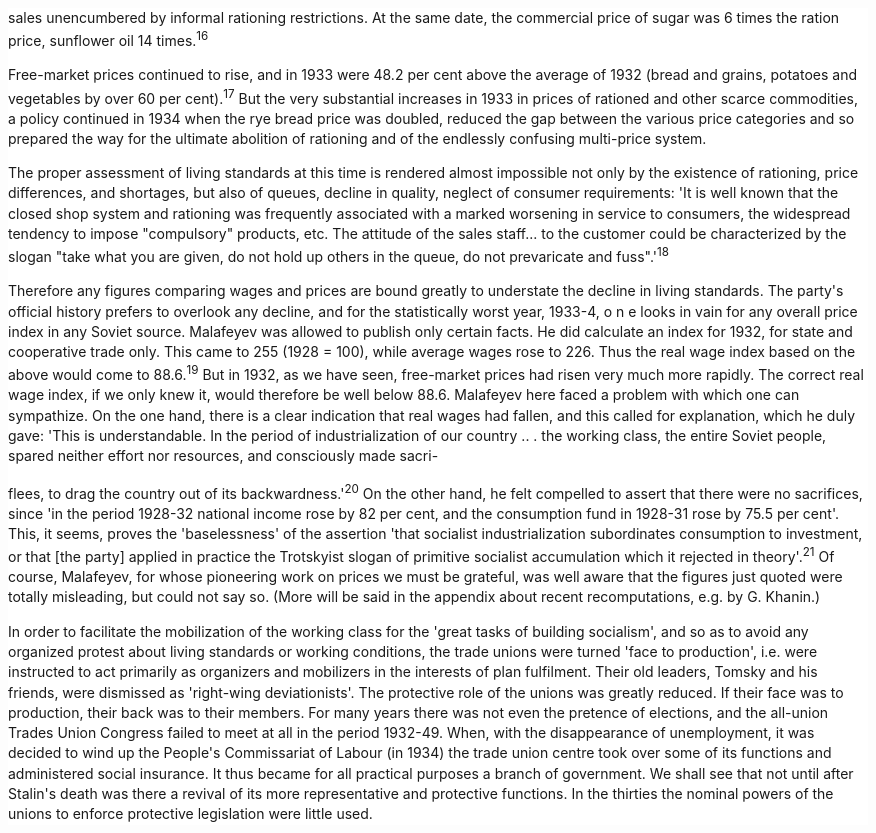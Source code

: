 sales unencumbered by informal rationing restrictions. At the same date, the commercial price of sugar was 6 times the ration price, sunflower oil 14 times.<sup>16</sup>

Free-market prices continued to rise, and in 1933 were 48.2 per cent above the average of 1932 (bread and grains, potatoes and vegetables by over 60 per cent).<sup>17</sup> But the very substantial increases in 1933 in prices of rationed and other scarce commodities, a policy continued in 1934 when the rye bread price was doubled, reduced the gap between the various price categories and so prepared the way for the ultimate abolition of rationing and of the endlessly confusing multi-price system.

The proper assessment of living standards at this time is rendered almost impossible not only by the existence of rationing, price differences, and shortages, but also of queues, decline in quality, neglect of consumer requirements: 'It is well known that the closed shop system and rationing was frequently associated with a marked worsening in service to consumers, the widespread tendency to impose "compulsory" products, etc. The attitude of the sales staff... to the customer could be characterized by the slogan "take what you are given, do not hold up others in the queue, do not prevaricate and fuss".'<sup>18</sup>

Therefore any figures comparing wages and prices are bound greatly to understate the decline in living standards. The party's official history prefers to overlook any decline, and for the statistically worst year, 1933-4, o n e looks in vain for any overall price index in any Soviet source. Malafeyev was allowed to publish only certain facts. He did calculate an index for 1932, for state and cooperative trade only. This came to 255 (1928 = 100), while average wages rose to 226. Thus the real wage index based on the above would come to 88.6.<sup>19</sup> But in 1932, as we have seen, free-market prices had risen very much more rapidly. The correct real wage index, if we only knew it, would therefore be well below 88.6. Malafeyev here faced a problem with which one can sympathize. On the one hand, there is a clear indication that real wages had fallen, and this called for explanation, which he duly gave: 'This is understandable. In the period of industrialization of our country .. . the working class, the entire Soviet people, spared neither effort nor resources, and consciously made sacri-

flees, to drag the country out of its backwardness.'<sup>20</sup> On the other hand, he felt compelled to assert that there were no sacrifices, since 'in the period 1928-32 national income rose by 82 per cent, and the consumption fund in 1928-31 rose by 75.5 per cent'. This, it seems, proves the 'baselessness' of the assertion 'that socialist industrialization subordinates consumption to investment, or that [the party] applied in practice the Trotskyist slogan of primitive socialist accumulation which it rejected in theory'.<sup>21</sup> Of course, Malafeyev, for whose pioneering work on prices we must be grateful, was well aware that the figures just quoted were totally misleading, but could not say so. (More will be said in the appendix about recent recomputations, e.g. by G. Khanin.)

In order to facilitate the mobilization of the working class for the 'great tasks of building socialism', and so as to avoid any organized protest about living standards or working conditions, the trade unions were turned 'face to production', i.e. were instructed to act primarily as organizers and mobilizers in the interests of plan fulfilment. Their old leaders, Tomsky and his friends, were dismissed as 'right-wing deviationists'. The protective role of the unions was greatly reduced. If their face was to production, their back was to their members. For many years there was not even the pretence of elections, and the all-union Trades Union Congress failed to meet at all in the period 1932-49. When, with the disappearance of unemployment, it was decided to wind up the People's Commissariat of Labour (in 1934) the trade union centre took over some of its functions and administered social insurance. It thus became for all practical purposes a branch of government. We shall see that not until after Stalin's death was there a revival of its more representative and protective functions. In the thirties the nominal powers of the unions to enforce protective legislation were little used.
